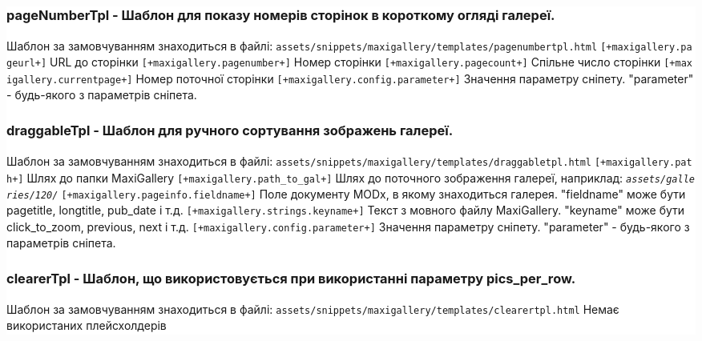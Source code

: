 <h3 class="sub-header text-bold">pageNumberTpl - Шаблон для показу номерів сторінок в короткому огляді галереї.</h3>
Шаблон за замовчуванням знаходиться в файлі: <code>assets/snippets/maxigallery/templates/pagenumbertpl.html</code></td>
</tr>
<tr>
<td><code>[+maxigallery.pageurl+]</code></td>
<td>URL до сторінки</td>
</tr>
<tr>
<td><code>[+maxigallery.pagenumber+]</code></td>
<td>Номер сторінки</td>
</tr>
<tr>
<td><code>[+maxigallery.pagecount+]</code></td>
<td>Спільне число сторінки</td>
</tr>
<tr>
<td><code>[+maxigallery.currentpage+]</code></td>
<td>Номер поточної сторінки</td>
</tr>
<tr>
<td><code>[+maxigallery.config.parameter+]</code></td>
<td>Значення параметру сніпету. "parameter" - будь-якого з параметрів сніпета.</td>
</tr>
<tr>
<td colspan="2">
<h3 class="sub-header text-bold">draggableTpl - Шаблон для ручного сортування зображень галереї.</h3>
Шаблон за замовчуванням знаходиться в файлі: <code>assets/snippets/maxigallery/templates/draggabletpl.html</code></td>
</tr>
<tr>
<td><code>[+maxigallery.path+]</code></td>
<td>Шлях до папки MaxiGallery</td>
</tr>
<tr>
<td><code>[+maxigallery.path_to_gal+]</code></td>
<td>Шлях до поточного зображення галереї, наприклад: <em><code>assets/galleries/120/</code></em></td>
</tr>
<tr>
<td><code>[+maxigallery.pageinfo.fieldname+]</code></td>
<td>Поле документу MODx, в якому знаходиться галерея. "fieldname" може бути pagetitle, longtitle, pub_date і т.д.</td>
</tr>
<tr>
<td><code>[+maxigallery.strings.keyname+]</code></td>
<td>Текст з мовного файлу MaxiGallery. "keyname" може бути click_to_zoom, previous, next і т.д.</td>
</tr>
<tr>
<td><code>[+maxigallery.config.parameter+]</code></td>
<td>Значення параметру сніпету. "parameter" - будь-якого з параметрів сніпета.</td>
</tr>
<tr>
<td colspan="2">
<h3 class="sub-header text-bold">clearerTpl - Шаблон, що використовується при використанні параметру pics_per_row.</h3>
Шаблон за замовчуванням знаходиться в файлі: <code>assets/snippets/maxigallery/templates/clearertpl.html</code></td>
</tr>
<tr>
<td colspan="2">Немає використаних плейсхолдерів</td>